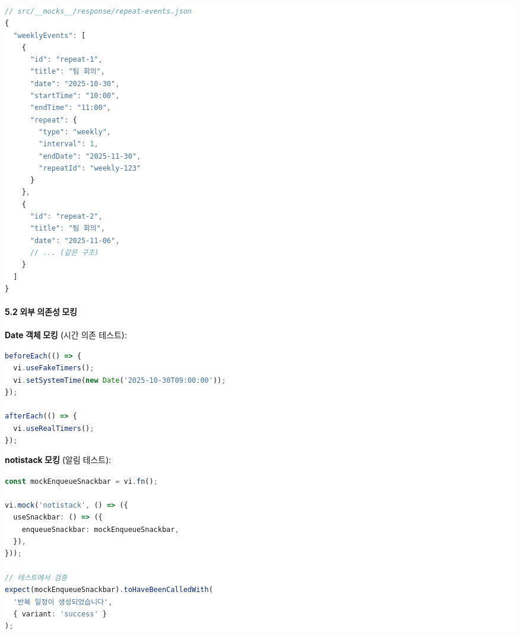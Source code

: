 ```typescript
// src/__mocks__/response/repeat-events.json
{
  "weeklyEvents": [
    {
      "id": "repeat-1",
      "title": "팀 회의",
      "date": "2025-10-30",
      "startTime": "10:00",
      "endTime": "11:00",
      "repeat": {
        "type": "weekly",
        "interval": 1,
        "endDate": "2025-11-30",
        "repeatId": "weekly-123"
      }
    },
    {
      "id": "repeat-2",
      "title": "팀 회의",
      "date": "2025-11-06",
      // ... (같은 구조)
    }
  ]
}
```

#### 5.2 외부 의존성 모킹

**Date 객체 모킹** (시간 의존 테스트):

```typescript
beforeEach(() => {
  vi.useFakeTimers();
  vi.setSystemTime(new Date('2025-10-30T09:00:00'));
});

afterEach(() => {
  vi.useRealTimers();
});
```

**notistack 모킹** (알림 테스트):

```typescript
const mockEnqueueSnackbar = vi.fn();

vi.mock('notistack', () => ({
  useSnackbar: () => ({
    enqueueSnackbar: mockEnqueueSnackbar,
  }),
}));

// 테스트에서 검증
expect(mockEnqueueSnackbar).toHaveBeenCalledWith(
  '반복 일정이 생성되었습니다',
  { variant: 'success' }
);
```

